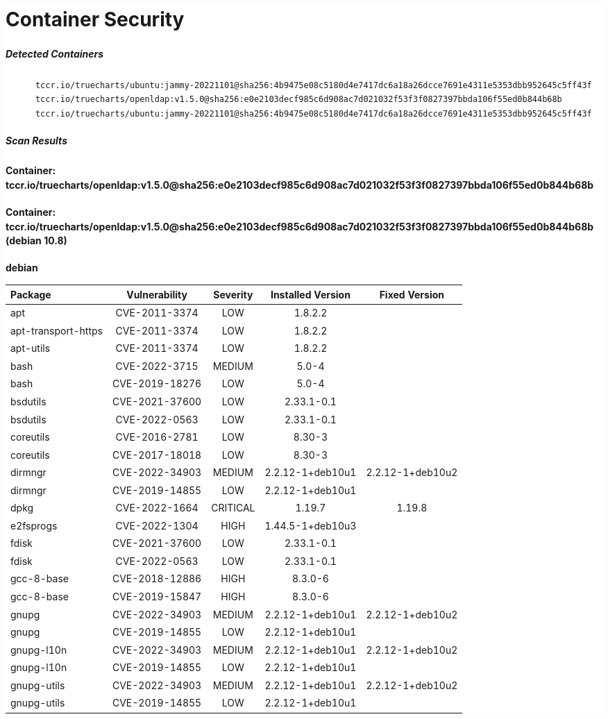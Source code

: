 # Container Security

##### Detected Containers

          tccr.io/truecharts/ubuntu:jammy-20221101@sha256:4b9475e08c5180d4e7417dc6a18a26dcce7691e4311e5353dbb952645c5ff43f
          tccr.io/truecharts/openldap:v1.5.0@sha256:e0e2103decf985c6d908ac7d021032f53f3f0827397bbda106f55ed0b844b68b
          tccr.io/truecharts/ubuntu:jammy-20221101@sha256:4b9475e08c5180d4e7417dc6a18a26dcce7691e4311e5353dbb952645c5ff43f

##### Scan Results

**Container: tccr.io/truecharts/openldap:v1.5.0@sha256:e0e2103decf985c6d908ac7d021032f53f3f0827397bbda106f55ed0b844b68b**

#### Container: tccr.io/truecharts/openldap:v1.5.0@sha256:e0e2103decf985c6d908ac7d021032f53f3f0827397bbda106f55ed0b844b68b (debian 10.8)
    

**debian**

      
| Package         |    Vulnerability   |   Severity  |  Installed Version | Fixed Version |
|:----------------|:------------------:|:-----------:|:------------------:|:-------------:|
| apt         |    CVE-2011-3374   |   LOW  |  1.8.2.2 |  |
| apt-transport-https         |    CVE-2011-3374   |   LOW  |  1.8.2.2 |  |
| apt-utils         |    CVE-2011-3374   |   LOW  |  1.8.2.2 |  |
| bash         |    CVE-2022-3715   |   MEDIUM  |  5.0-4 |  |
| bash         |    CVE-2019-18276   |   LOW  |  5.0-4 |  |
| bsdutils         |    CVE-2021-37600   |   LOW  |  2.33.1-0.1 |  |
| bsdutils         |    CVE-2022-0563   |   LOW  |  2.33.1-0.1 |  |
| coreutils         |    CVE-2016-2781   |   LOW  |  8.30-3 |  |
| coreutils         |    CVE-2017-18018   |   LOW  |  8.30-3 |  |
| dirmngr         |    CVE-2022-34903   |   MEDIUM  |  2.2.12-1+deb10u1 | 2.2.12-1+deb10u2 |
| dirmngr         |    CVE-2019-14855   |   LOW  |  2.2.12-1+deb10u1 |  |
| dpkg         |    CVE-2022-1664   |   CRITICAL  |  1.19.7 | 1.19.8 |
| e2fsprogs         |    CVE-2022-1304   |   HIGH  |  1.44.5-1+deb10u3 |  |
| fdisk         |    CVE-2021-37600   |   LOW  |  2.33.1-0.1 |  |
| fdisk         |    CVE-2022-0563   |   LOW  |  2.33.1-0.1 |  |
| gcc-8-base         |    CVE-2018-12886   |   HIGH  |  8.3.0-6 |  |
| gcc-8-base         |    CVE-2019-15847   |   HIGH  |  8.3.0-6 |  |
| gnupg         |    CVE-2022-34903   |   MEDIUM  |  2.2.12-1+deb10u1 | 2.2.12-1+deb10u2 |
| gnupg         |    CVE-2019-14855   |   LOW  |  2.2.12-1+deb10u1 |  |
| gnupg-l10n         |    CVE-2022-34903   |   MEDIUM  |  2.2.12-1+deb10u1 | 2.2.12-1+deb10u2 |
| gnupg-l10n         |    CVE-2019-14855   |   LOW  |  2.2.12-1+deb10u1 |  |
| gnupg-utils         |    CVE-2022-34903   |   MEDIUM  |  2.2.12-1+deb10u1 | 2.2.12-1+deb10u2 |
| gnupg-utils         |    CVE-2019-14855   |   LOW  |  2.2.12-1+deb10u1 |  |